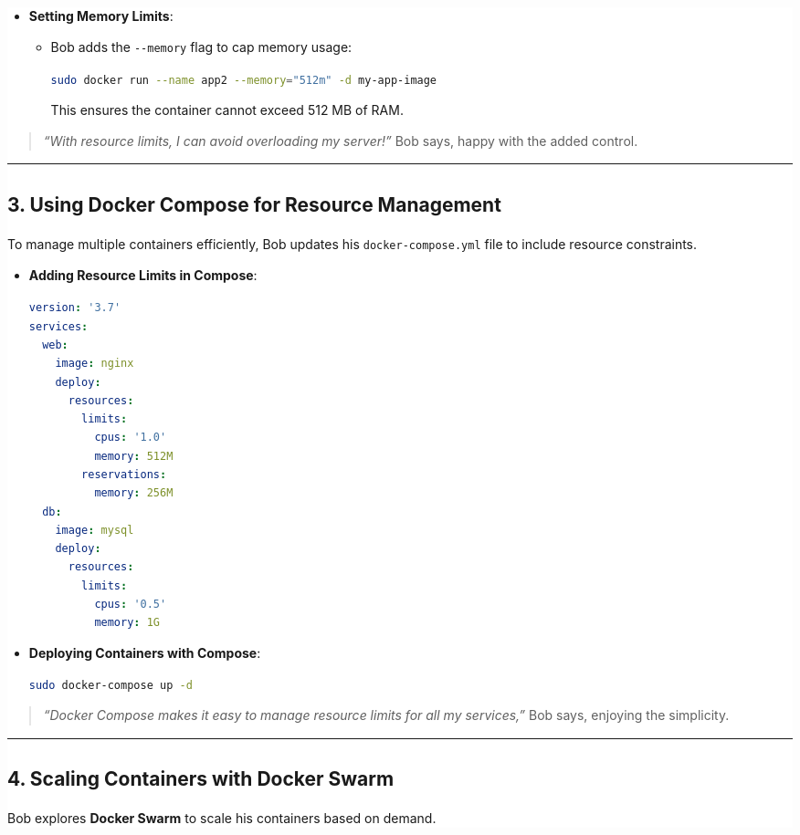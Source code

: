 - **Setting Memory Limits**:
  - Bob adds the `--memory` flag to cap memory usage:

    ```bash
    sudo docker run --name app2 --memory="512m" -d my-app-image
    ```

    This ensures the container cannot exceed 512 MB of RAM.

> *“With resource limits, I can avoid overloading my server!”* Bob says, happy with the added control.

---

## **3. Using Docker Compose for Resource Management**

To manage multiple containers efficiently, Bob updates his `docker-compose.yml` file to include resource constraints.

- **Adding Resource Limits in Compose**:

  ```yaml
  version: '3.7'
  services:
    web:
      image: nginx
      deploy:
        resources:
          limits:
            cpus: '1.0'
            memory: 512M
          reservations:
            memory: 256M
    db:
      image: mysql
      deploy:
        resources:
          limits:
            cpus: '0.5'
            memory: 1G
  ```

- **Deploying Containers with Compose**:

  ```bash
  sudo docker-compose up -d
  ```

> *“Docker Compose makes it easy to manage resource limits for all my services,”* Bob says, enjoying the simplicity.

---

## **4. Scaling Containers with Docker Swarm**

Bob explores **Docker Swarm** to scale his containers based on demand.
